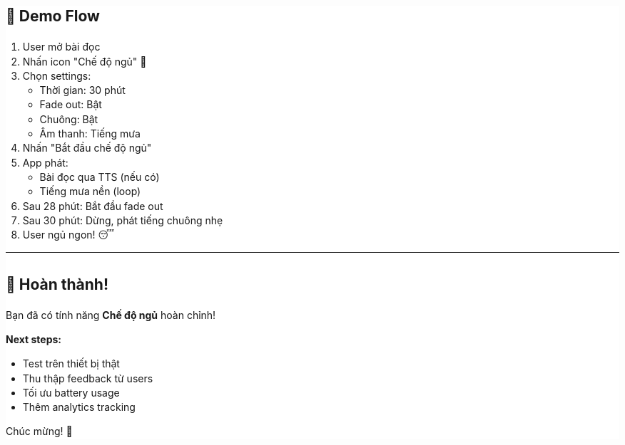 
## 📱 Demo Flow

1. User mở bài đọc
2. Nhấn icon "Chế độ ngủ" 🌙
3. Chọn settings:
   - Thời gian: 30 phút
   - Fade out: Bật
   - Chuông: Bật
   - Âm thanh: Tiếng mưa
4. Nhấn "Bắt đầu chế độ ngủ"
5. App phát:
   - Bài đọc qua TTS (nếu có)
   - Tiếng mưa nền (loop)
6. Sau 28 phút: Bắt đầu fade out
7. Sau 30 phút: Dừng, phát tiếng chuông nhẹ
8. User ngủ ngon! 😴

---

## 🎉 Hoàn thành!

Bạn đã có tính năng **Chế độ ngủ** hoàn chỉnh!

**Next steps:**

- Test trên thiết bị thật
- Thu thập feedback từ users
- Tối ưu battery usage
- Thêm analytics tracking

Chúc mừng! 🎊
